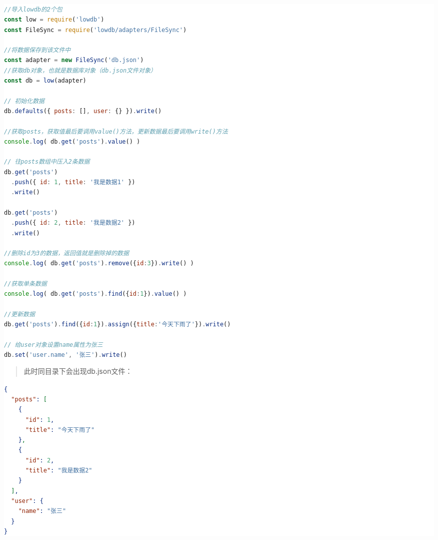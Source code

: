   ```js
  //导入lowdb的2个包
  const low = require('lowdb')
  const FileSync = require('lowdb/adapters/FileSync')
  
  //将数据保存到该文件中
  const adapter = new FileSync('db.json')
  //获取db对象，也就是数据库对象（db.json文件对象）
  const db = low(adapter)
  
  // 初始化数据
  db.defaults({ posts: [], user: {} }).write()
  
  //获取posts，获取值最后要调用value()方法，更新数据最后要调用write()方法
  console.log( db.get('posts').value() )
  
  // 往posts数组中压入2条数据
  db.get('posts')
    .push({ id: 1, title: '我是数据1' })
    .write()
  
  db.get('posts')
    .push({ id: 2, title: '我是数据2' })
    .write()
  
  //删除id为3的数据，返回值就是删除掉的数据
  console.log( db.get('posts').remove({id:3}).write() )
  
  //获取单条数据
  console.log( db.get('posts').find({id:1}).value() )
  
  //更新数据
  db.get('posts').find({id:1}).assign({title:'今天下雨了'}).write()
  
  // 给user对象设置name属性为张三
  db.set('user.name', '张三').write()
  ```

  > 此时同目录下会出现db.json文件：

  ```json
  {
    "posts": [
      {
        "id": 1,
        "title": "今天下雨了"
      },
      {
        "id": 2,
        "title": "我是数据2"
      }
    ],
    "user": {
      "name": "张三"
    }
  }
  ```
